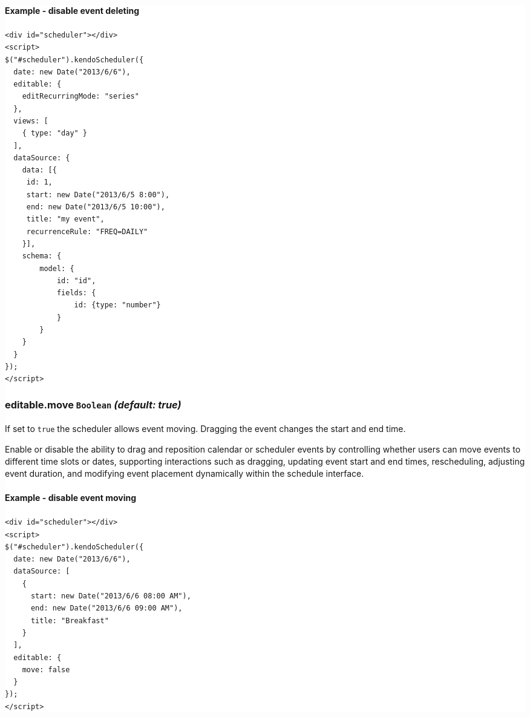 #### Example - disable event deleting

    <div id="scheduler"></div>
    <script>
    $("#scheduler").kendoScheduler({
      date: new Date("2013/6/6"),
      editable: {
        editRecurringMode: "series"
      },
      views: [
        { type: "day" }
      ],
      dataSource: {
        data: [{
         id: 1,
         start: new Date("2013/6/5 8:00"),
         end: new Date("2013/6/5 10:00"),
         title: "my event",
         recurrenceRule: "FREQ=DAILY"
        }],
        schema: {
            model: {
                id: "id",
                fields: {
                    id: {type: "number"}
                }
            }
        }
      }
    });
    </script>

### editable.move `Boolean` *(default: true)*

If set to `true` the scheduler allows event moving. Dragging the event changes the start and end time.


<div class="meta-api-description">
Enable or disable the ability to drag and reposition calendar or scheduler events by controlling whether users can move events to different time slots or dates, supporting interactions such as dragging, updating event start and end times, rescheduling, adjusting event duration, and modifying event placement dynamically within the schedule interface.
</div>

#### Example - disable event moving

    <div id="scheduler"></div>
    <script>
    $("#scheduler").kendoScheduler({
      date: new Date("2013/6/6"),
      dataSource: [
        {
          start: new Date("2013/6/6 08:00 AM"),
          end: new Date("2013/6/6 09:00 AM"),
          title: "Breakfast"
        }
      ],
      editable: {
        move: false
      }
    });
    </script>
